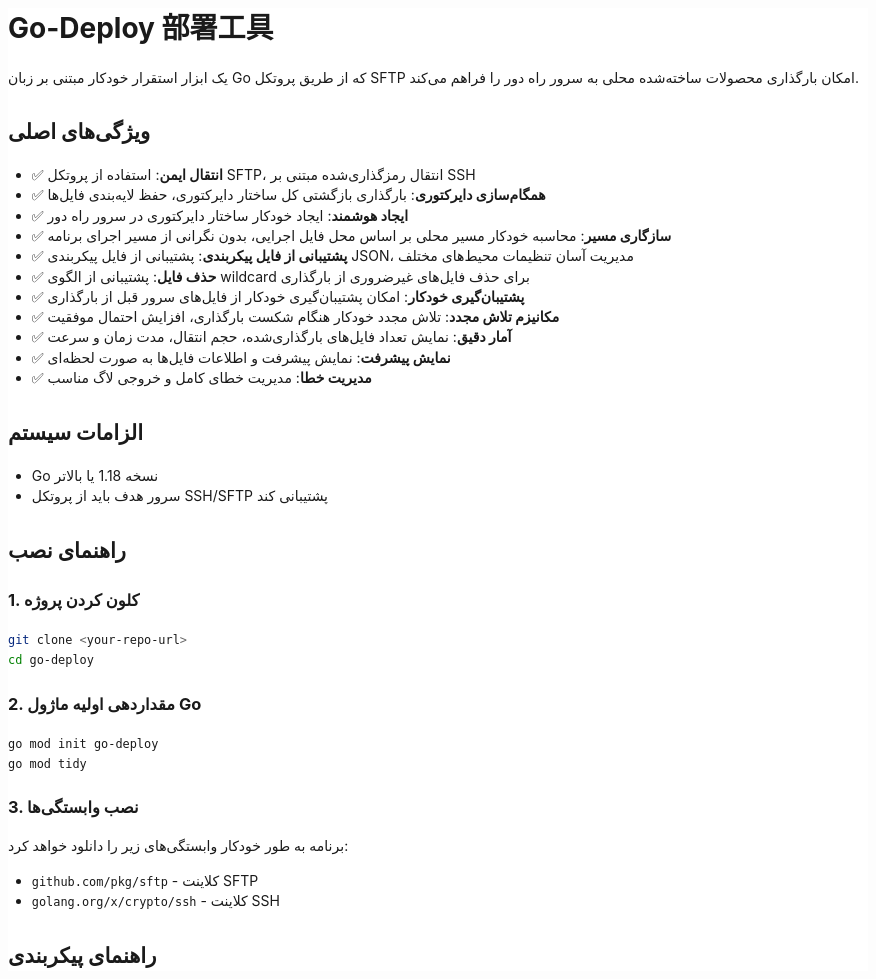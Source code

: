 # Go-Deploy 部署工具

یک ابزار استقرار خودکار مبتنی بر زبان Go که از طریق پروتکل SFTP امکان بارگذاری محصولات ساخته‌شده محلی به سرور راه دور را فراهم می‌کند.

## ویژگی‌های اصلی

- ✅ **انتقال ایمن**: استفاده از پروتکل SFTP، انتقال رمزگذاری‌شده مبتنی بر SSH
- ✅ **همگام‌سازی دایرکتوری**: بارگذاری بازگشتی کل ساختار دایرکتوری، حفظ لایه‌بندی فایل‌ها
- ✅ **ایجاد هوشمند**: ایجاد خودکار ساختار دایرکتوری در سرور راه دور
- ✅ **سازگاری مسیر**: محاسبه خودکار مسیر محلی بر اساس محل فایل اجرایی، بدون نگرانی از مسیر اجرای برنامه
- ✅ **پشتیبانی از فایل پیکربندی**: پشتیبانی از فایل پیکربندی JSON، مدیریت آسان تنظیمات محیط‌های مختلف
- ✅ **حذف فایل**: پشتیبانی از الگوی wildcard برای حذف فایل‌های غیرضروری از بارگذاری
- ✅ **پشتیبان‌گیری خودکار**: امکان پشتیبان‌گیری خودکار از فایل‌های سرور قبل از بارگذاری
- ✅ **مکانیزم تلاش مجدد**: تلاش مجدد خودکار هنگام شکست بارگذاری، افزایش احتمال موفقیت
- ✅ **آمار دقیق**: نمایش تعداد فایل‌های بارگذاری‌شده، حجم انتقال، مدت زمان و سرعت
- ✅ **نمایش پیشرفت**: نمایش پیشرفت و اطلاعات فایل‌ها به صورت لحظه‌ای
- ✅ **مدیریت خطا**: مدیریت خطای کامل و خروجی لاگ مناسب

## الزامات سیستم

- Go نسخه 1.18 یا بالاتر
- سرور هدف باید از پروتکل SSH/SFTP پشتیبانی کند

## راهنمای نصب

### 1. کلون کردن پروژه

```bash
git clone <your-repo-url>
cd go-deploy
```

### 2. مقداردهی اولیه ماژول Go

```bash
go mod init go-deploy
go mod tidy
```

### 3. نصب وابستگی‌ها

برنامه به طور خودکار وابستگی‌های زیر را دانلود خواهد کرد:

- `github.com/pkg/sftp` - کلاینت SFTP
- `golang.org/x/crypto/ssh` - کلاینت SSH

## راهنمای پیکربندی
